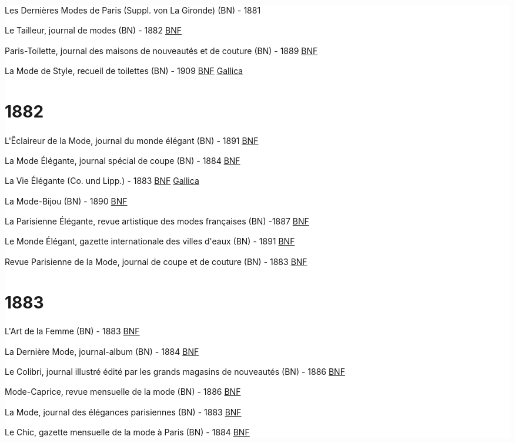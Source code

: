 Les Dernières Modes de Paris (Suppl. von La Gironde) (BN) - 1881 

Le Tailleur, journal de modes (BN) - 1882 
[BNF](https://catalogue.bnf.fr/ark:/12148/cb328756757)

Paris-Toilette, journal des maisons de nouveautés et de couture (BN) - 1889 
[BNF](https://catalogue.bnf.fr/ark:/12148/cb328330173)

La Mode de Style, recueil de toilettes (BN) - 1909
[BNF](https://catalogue.bnf.fr/ark:/12148/cb328174648)
[Gallica](https://gallica.bnf.fr/ark:/12148/cb328174648/date)

# 1882

L'Êclaireur de la Mode, journal du monde élégant (BN) - 1891 
[BNF](https://catalogue.bnf.fr/ark:/12148/cb327639787)

La Mode Élégante, journal spécial de coupe (BN) - 1884
[BNF](https://catalogue.bnf.fr/ark:/12148/cb328174799)

La Vie Élégante (Co. und Lipp.) - 1883
[BNF](https://catalogue.bnf.fr/ark:/12148/cb32888952b)
[Gallica](https://gallica.bnf.fr/ark:/12148/cb32888952b/date)

La Mode-Bijou (BN) - 1890 
[BNF](https://catalogue.bnf.fr/ark:/12148/cb32817446b)

La Parisienne Élégante, revue artistique des modes françaises (BN) -1887 
[BNF](https://catalogue.bnf.fr/ark:/12148/cb34444960r)

Le Monde Élégant, gazette internationale des villes d'eaux (BN) - 1891 
[BNF](https://catalogue.bnf.fr/ark:/12148/cb32818272k)

Revue Parisienne de la Mode, journal de coupe et de couture (BN) - 1883 
[BNF](https://catalogue.bnf.fr/ark:/12148/cb32861046t)

# 1883

L'Art de la Femme (BN) - 1883
[BNF](https://catalogue.bnf.fr/ark:/12148/cb32702470m)

La Dernière Mode, journal-album (BN) - 1884 
[BNF](https://catalogue.bnf.fr/ark:/12148/cb307473525)

Le Colibri, journal illustré édité par les grands magasins de nouveautés (BN) - 1886 
[BNF](https://catalogue.bnf.fr/ark:/12148/cb327439586)

Mode-Caprice, revue mensuelle de la mode (BN) - 1886
[BNF](https://catalogue.bnf.fr/ark:/12148/cb328174481)

La Mode, journal des élégances parisiennes (BN) - 1883
[BNF](https://catalogue.bnf.fr/ark:/12148/cb32817432n)

Le Chic, gazette mensuelle de la mode à Paris (BN) - 1884 
[BNF](https://catalogue.bnf.fr/ark:/12148/cb327410258)
